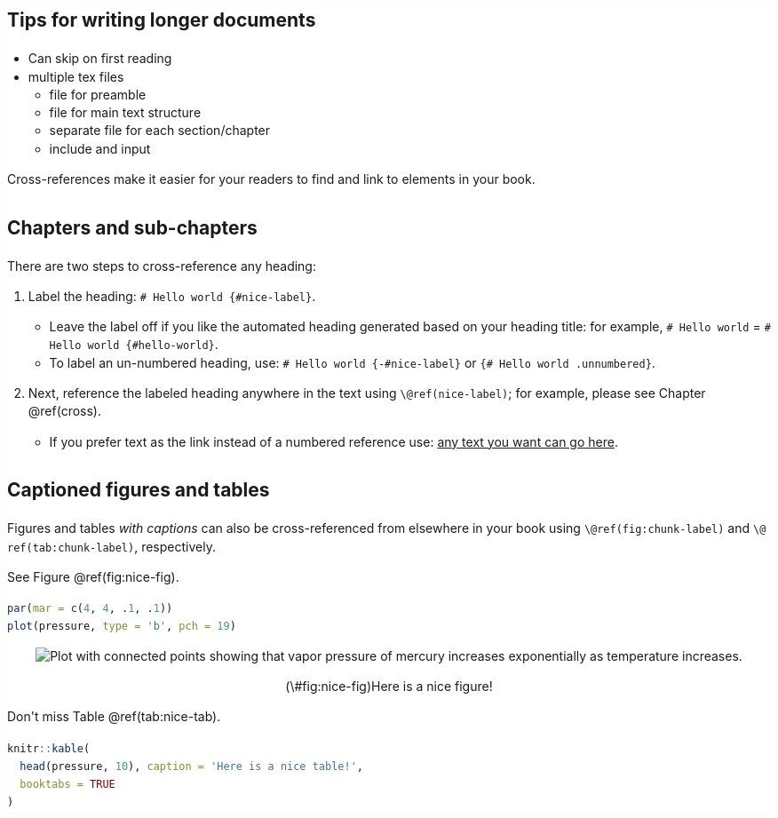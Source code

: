 
## Tips for writing longer documents 

- Can skip on first reading 
- multiple tex files 
  - file for preamble 
  - file for main text structure 
  - separate file for each section/chapter 
  - include and input 



Cross-references make it easier for your readers to find and link to elements in your book.

## Chapters and sub-chapters

There are two steps to cross-reference any heading:

1. Label the heading: `# Hello world {#nice-label}`. 
    - Leave the label off if you like the automated heading generated based on your heading title: for example, `# Hello world` = `# Hello world {#hello-world}`.
    - To label an un-numbered heading, use: `# Hello world {-#nice-label}` or `{# Hello world .unnumbered}`.

1. Next, reference the labeled heading anywhere in the text using `\@ref(nice-label)`; for example, please see Chapter \@ref(cross). 
    - If you prefer text as the link instead of a numbered reference use: [any text you want can go here](#cross).

## Captioned figures and tables

Figures and tables *with captions* can also be cross-referenced from elsewhere in your book using `\@ref(fig:chunk-label)` and `\@ref(tab:chunk-label)`, respectively.

See Figure \@ref(fig:nice-fig).


```r
par(mar = c(4, 4, .1, .1))
plot(pressure, type = 'b', pch = 19)
```

<div class="figure" style="text-align: center">
<img src="02-text_files/figure-epub3/nice-fig-1.png" alt="Plot with connected points showing that vapor pressure of mercury increases exponentially as temperature increases." width="80%" />
<p class="caption">(\#fig:nice-fig)Here is a nice figure!</p>
</div>

Don't miss Table \@ref(tab:nice-tab).


```r
knitr::kable(
  head(pressure, 10), caption = 'Here is a nice table!',
  booktabs = TRUE
)
```
